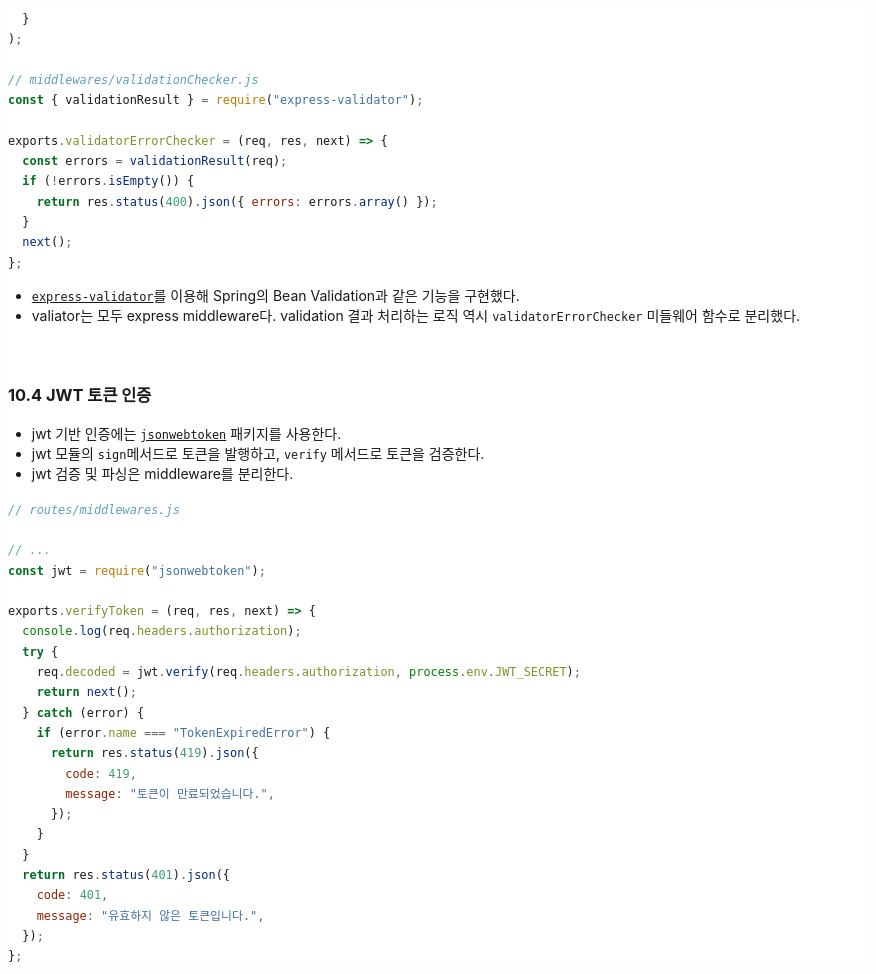 ```js
  }
);

// middlewares/validationChecker.js
const { validationResult } = require("express-validator");

exports.validatorErrorChecker = (req, res, next) => {
  const errors = validationResult(req);
  if (!errors.isEmpty()) {
    return res.status(400).json({ errors: errors.array() });
  }
  next();
};

```
- [`express-validator`](https://express-validator.github.io/docs/index.html)를 이용해 Spring의 Bean Validation과 같은 기능을 구현했다.
- valiator는 모두 express middleware다. validation 결과 처리하는 로직 역시 `validatorErrorChecker` 미들웨어 함수로 분리했다.

<br>

### 10.4 JWT 토큰 인증
- jwt 기반 인증에는 [`jsonwebtoken`](https://www.npmjs.com/package/jsonwebtoken) 패키지를 사용한다.
- jwt 모듈의 `sign`메서드로 토큰을 발행하고, `verify` 메서드로 토큰을 검증한다.
- jwt 검증 및 파싱은 middleware를 분리한다.
```js
// routes/middlewares.js

// ...
const jwt = require("jsonwebtoken");

exports.verifyToken = (req, res, next) => {
  console.log(req.headers.authorization);
  try {
    req.decoded = jwt.verify(req.headers.authorization, process.env.JWT_SECRET);
    return next();
  } catch (error) {
    if (error.name === "TokenExpiredError") {
      return res.status(419).json({
        code: 419,
        message: "토큰이 만료되었습니다.",
      });
    }
  }
  return res.status(401).json({
    code: 401,
    message: "유효하지 않은 토큰입니다.",
  });
};

```
